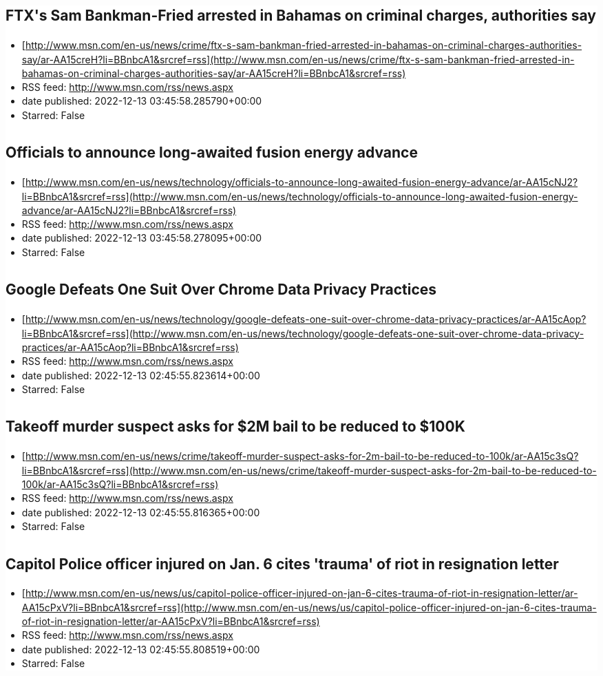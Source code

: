 

## FTX's Sam Bankman-Fried arrested in Bahamas on criminal charges, authorities say
 - [http://www.msn.com/en-us/news/crime/ftx-s-sam-bankman-fried-arrested-in-bahamas-on-criminal-charges-authorities-say/ar-AA15creH?li=BBnbcA1&srcref=rss](http://www.msn.com/en-us/news/crime/ftx-s-sam-bankman-fried-arrested-in-bahamas-on-criminal-charges-authorities-say/ar-AA15creH?li=BBnbcA1&srcref=rss)
 - RSS feed: http://www.msn.com/rss/news.aspx
 - date published: 2022-12-13 03:45:58.285790+00:00
 - Starred: False



## Officials to announce long-awaited fusion energy advance
 - [http://www.msn.com/en-us/news/technology/officials-to-announce-long-awaited-fusion-energy-advance/ar-AA15cNJ2?li=BBnbcA1&srcref=rss](http://www.msn.com/en-us/news/technology/officials-to-announce-long-awaited-fusion-energy-advance/ar-AA15cNJ2?li=BBnbcA1&srcref=rss)
 - RSS feed: http://www.msn.com/rss/news.aspx
 - date published: 2022-12-13 03:45:58.278095+00:00
 - Starred: False



## Google Defeats One Suit Over Chrome Data Privacy Practices
 - [http://www.msn.com/en-us/news/technology/google-defeats-one-suit-over-chrome-data-privacy-practices/ar-AA15cAop?li=BBnbcA1&srcref=rss](http://www.msn.com/en-us/news/technology/google-defeats-one-suit-over-chrome-data-privacy-practices/ar-AA15cAop?li=BBnbcA1&srcref=rss)
 - RSS feed: http://www.msn.com/rss/news.aspx
 - date published: 2022-12-13 02:45:55.823614+00:00
 - Starred: False



## Takeoff murder suspect asks for $2M bail to be reduced to $100K
 - [http://www.msn.com/en-us/news/crime/takeoff-murder-suspect-asks-for-2m-bail-to-be-reduced-to-100k/ar-AA15c3sQ?li=BBnbcA1&srcref=rss](http://www.msn.com/en-us/news/crime/takeoff-murder-suspect-asks-for-2m-bail-to-be-reduced-to-100k/ar-AA15c3sQ?li=BBnbcA1&srcref=rss)
 - RSS feed: http://www.msn.com/rss/news.aspx
 - date published: 2022-12-13 02:45:55.816365+00:00
 - Starred: False



## Capitol Police officer injured on Jan. 6 cites 'trauma' of riot in resignation letter
 - [http://www.msn.com/en-us/news/us/capitol-police-officer-injured-on-jan-6-cites-trauma-of-riot-in-resignation-letter/ar-AA15cPxV?li=BBnbcA1&srcref=rss](http://www.msn.com/en-us/news/us/capitol-police-officer-injured-on-jan-6-cites-trauma-of-riot-in-resignation-letter/ar-AA15cPxV?li=BBnbcA1&srcref=rss)
 - RSS feed: http://www.msn.com/rss/news.aspx
 - date published: 2022-12-13 02:45:55.808519+00:00
 - Starred: False
